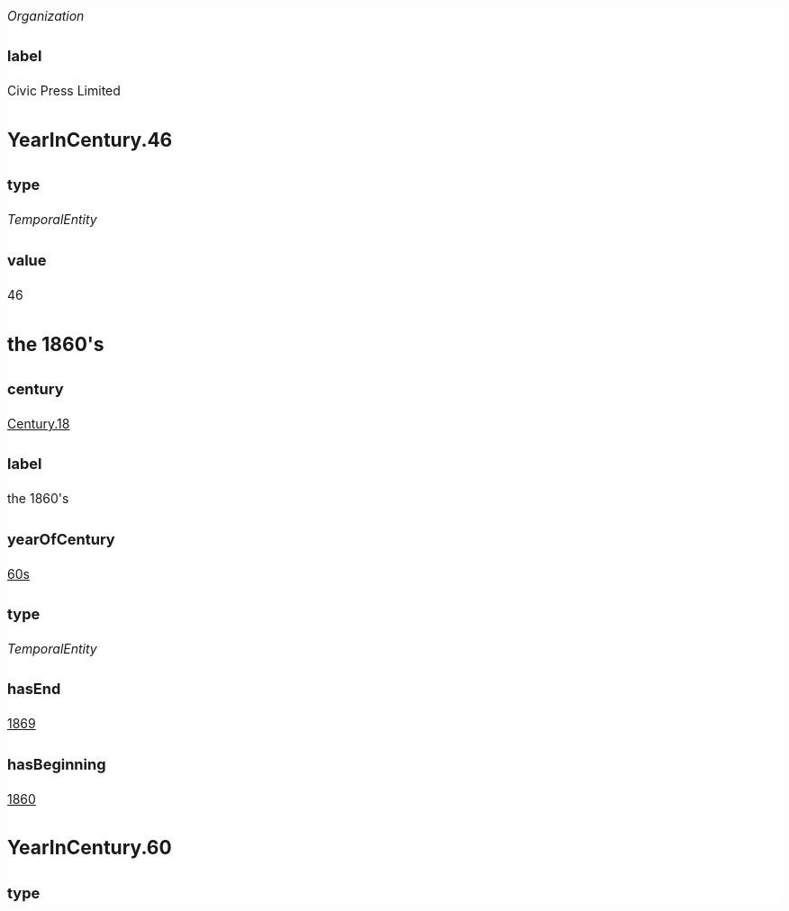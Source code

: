 *Organization*

### label


Civic Press Limited

## YearInCentury.46

### type


*TemporalEntity*

### value


46

## the 1860's

### century


[Century.18](#Century.18)

### label


the 1860's

### yearOfCentury


[60s](#60s)

### type


*TemporalEntity*

### hasEnd


[1869](#1869)

### hasBeginning


[1860](#1860)

## YearInCentury.60

### type
